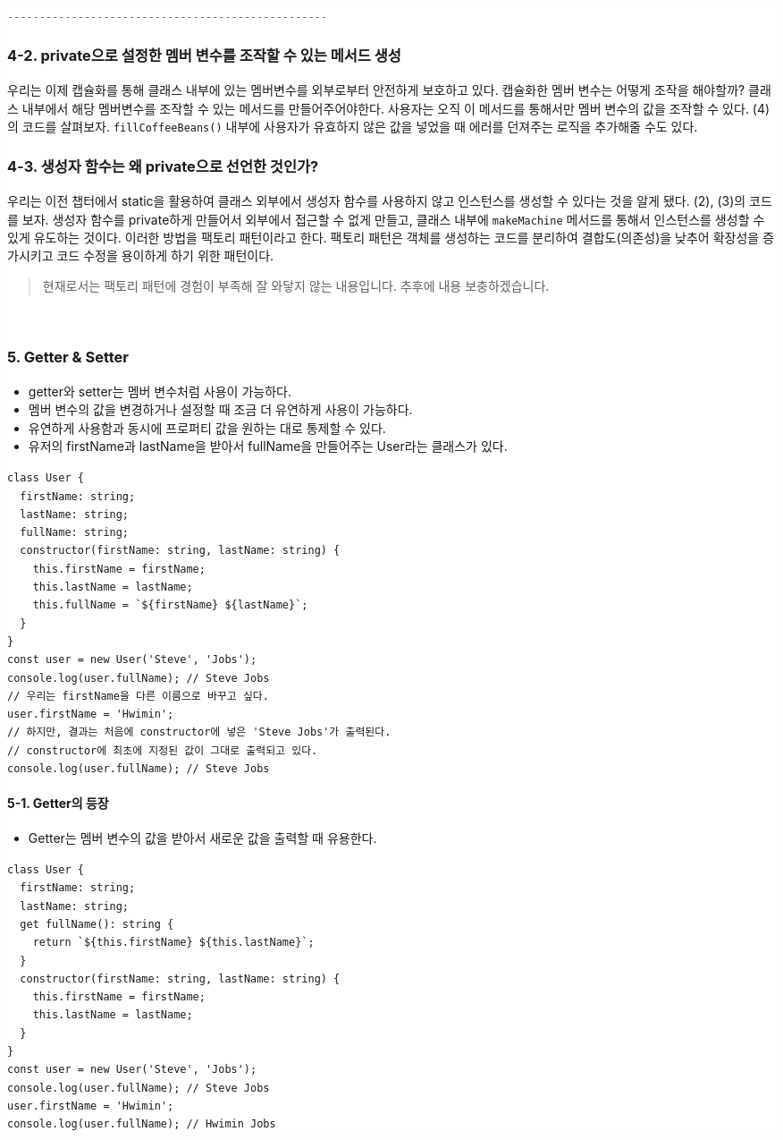 ```typescript
--------------------------------------------------
```

### 4-2. private으로 설정한 멤버 변수를 조작할 수 있는 메서드 생성

우리는 이제 캡슐화를 통해 클래스 내부에 있는 멤버변수를 외부로부터 안전하게 보호하고 있다. 캡슐화한 멤버 변수는 어떻게 조작을 해야할까? 클래스 내부에서 해당 멤버변수를 조작할 수 있는 메서드를 만들어주어야한다. 사용자는 오직 이 메서드를 통해서만 멤버 변수의 값을 조작할 수 있다. (4)의 코드를 살펴보자. `fillCoffeeBeans()` 내부에 사용자가 유효하지 않은 값을 넣었을 때 에러를 던져주는 로직을 추가해줄 수도 있다.

### 4-3. 생성자 함수는 왜 private으로 선언한 것인가?

우리는 이전 챕터에서 static을 활용하여 클래스 외부에서 생성자 함수를 사용하지 않고 인스턴스를 생성할 수 있다는 것을 알게 됐다. (2), (3)의 코드를 보자. 생성자 함수를 private하게 만들어서 외부에서 접근할 수 없게 만들고, 클래스 내부에 `makeMachine` 메서드를 통해서 인스턴스를 생성할 수 있게 유도하는 것이다. 이러한 방법을 팩토리 패턴이라고 한다. 팩토리 패턴은 객체를 생성하는 코드를 분리하여 결합도(의존성)을 낮추어 확장성을 증가시키고 코드 수정을 용이하게 하기 위한 패턴이다.

> 현재로서는 팩토리 패턴에 경험이 부족해 잘 와닿지 않는 내용입니다. 추후에 내용 보충하겠습니다.

<br>

### 5. Getter & Setter

- getter와 setter는 멤버 변수처럼 사용이 가능하다.
- 멤버 변수의 값을 변경하거나 설정할 때 조금 더 유연하게 사용이 가능하다.
- 유연하게 사용함과 동시에 프로퍼티 값을 원하는 대로 통제할 수 있다.
- 유저의 firstName과 lastName을 받아서 fullName을 만들어주는 User라는 클래스가 있다.

```tsx
class User {
  firstName: string;
  lastName: string;
  fullName: string;
  constructor(firstName: string, lastName: string) {
    this.firstName = firstName;
    this.lastName = lastName;
    this.fullName = `${firstName} ${lastName}`;
  }
}
const user = new User('Steve', 'Jobs');
console.log(user.fullName); // Steve Jobs
// 우리는 firstName을 다른 이름으로 바꾸고 싶다.
user.firstName = 'Hwimin';
// 하지만, 결과는 처음에 constructor에 넣은 'Steve Jobs'가 출력된다.
// constructor에 최초에 지정된 값이 그대로 출력되고 있다.
console.log(user.fullName); // Steve Jobs
```

#### 5-1. Getter의 등장

- Getter는 멤버 변수의 값을 받아서 새로운 값을 출력할 때 유용한다.

```tsx
class User {
  firstName: string;
  lastName: string;
  get fullName(): string {
    return `${this.firstName} ${this.lastName}`;
  }
  constructor(firstName: string, lastName: string) {
    this.firstName = firstName;
    this.lastName = lastName;
  }
}
const user = new User('Steve', 'Jobs');
console.log(user.fullName); // Steve Jobs
user.firstName = 'Hwimin';
console.log(user.fullName); // Hwimin Jobs
```